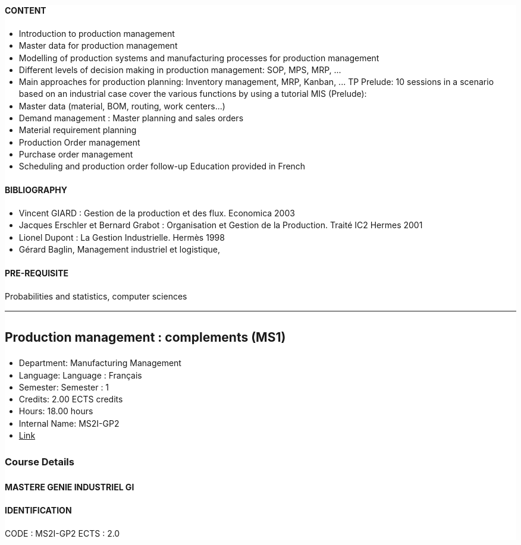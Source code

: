 #### CONTENT

- Introduction to production management
- Master data for production management
- Modelling of production systems and manufacturing processes for production management
- Different levels of decision making in production management: SOP, MPS, MRP, ...
- Main approaches for production planning: Inventory management, MRP, Kanban, ...
TP Prelude: 10 sessions in a scenario based on an industrial case cover the various functions
by using a tutorial MIS (Prelude):
- Master data (material, BOM, routing, work centers...)
- Demand management : Master planning and sales orders
- Material requirement planning
- Production Order management
- Purchase order management
- Scheduling and production order follow-up
Education provided in French

#### BIBLIOGRAPHY

- Vincent GIARD : Gestion de la production et des flux. Economica  2003
- Jacques Erschler  et  Bernard Grabot : Organisation et Gestion de la Production. Traité IC2
Hermes 2001
- Lionel Dupont : La Gestion Industrielle. Hermès 1998
- Gérard Baglin, Management industriel et logistique,

#### PRE-REQUISITE

Probabilities and statistics, computer sciences


---

## Production management : complements (MS1)

- Department: Manufacturing Management
- Language: Language : Français
- Semester: Semester : 1
- Credits: 2.00 ECTS credits
- Hours: 18.00 hours
- Internal Name: MS2I-GP2
- [Link](https://scolpeda.insa-lyon.fr/f/ects?id=55026&_lang=en)

### Course Details

#### MASTERE GENIE INDUSTRIEL GI


#### IDENTIFICATION

CODE :
MS2I-GP2
ECTS :
2.0
